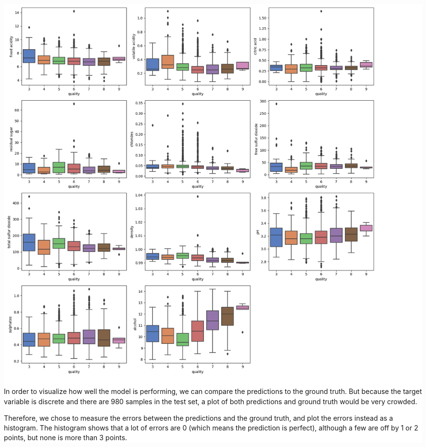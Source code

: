 <img src="data/wine-boxplots.png" width=768>

In order to visualize how well the model is performing, we can compare the predictions to the ground truth. But because the target variable is discrete and there are $980$ samples in the test set, a plot of both predictions and ground truth would be very crowded.

Therefore, we chose to measure the errors between the predictions and the ground truth, and plot the errors instead as a histogram. The histogram shows that a lot of errors are $0$ (which means the prediction is perfect), although a few are off by 1 or 2 points, but none is more than 3 points.
